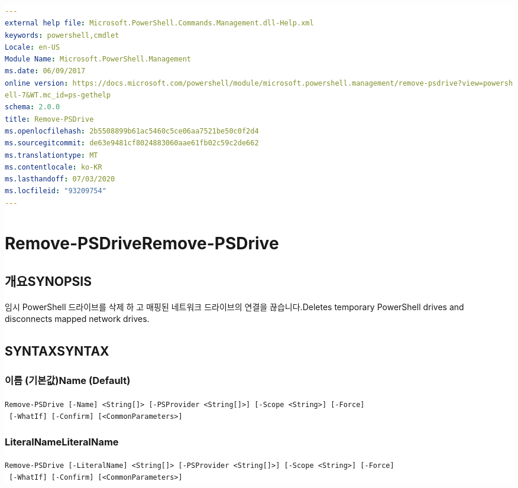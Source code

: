 ```yaml
---
external help file: Microsoft.PowerShell.Commands.Management.dll-Help.xml
keywords: powershell,cmdlet
Locale: en-US
Module Name: Microsoft.PowerShell.Management
ms.date: 06/09/2017
online version: https://docs.microsoft.com/powershell/module/microsoft.powershell.management/remove-psdrive?view=powershell-7&WT.mc_id=ps-gethelp
schema: 2.0.0
title: Remove-PSDrive
ms.openlocfilehash: 2b5508899b61ac5460c5ce06aa7521be50c0f2d4
ms.sourcegitcommit: de63e9481cf8024883060aae61fb02c59c2de662
ms.translationtype: MT
ms.contentlocale: ko-KR
ms.lasthandoff: 07/03/2020
ms.locfileid: "93209754"
---
```

# <span data-ttu-id="69f42-103">Remove-PSDrive</span><span class="sxs-lookup"><span data-stu-id="69f42-103">Remove-PSDrive</span></span>

## <span data-ttu-id="69f42-104">개요</span><span class="sxs-lookup"><span data-stu-id="69f42-104">SYNOPSIS</span></span>
<span data-ttu-id="69f42-105">임시 PowerShell 드라이브를 삭제 하 고 매핑된 네트워크 드라이브의 연결을 끊습니다.</span><span class="sxs-lookup"><span data-stu-id="69f42-105">Deletes temporary PowerShell drives and disconnects mapped network drives.</span></span>

## <span data-ttu-id="69f42-106">SYNTAX</span><span class="sxs-lookup"><span data-stu-id="69f42-106">SYNTAX</span></span>

### <span data-ttu-id="69f42-107">이름 (기본값)</span><span class="sxs-lookup"><span data-stu-id="69f42-107">Name (Default)</span></span>

```
Remove-PSDrive [-Name] <String[]> [-PSProvider <String[]>] [-Scope <String>] [-Force]
 [-WhatIf] [-Confirm] [<CommonParameters>]
```

### <span data-ttu-id="69f42-108">LiteralName</span><span class="sxs-lookup"><span data-stu-id="69f42-108">LiteralName</span></span>

```
Remove-PSDrive [-LiteralName] <String[]> [-PSProvider <String[]>] [-Scope <String>] [-Force]
 [-WhatIf] [-Confirm] [<CommonParameters>]
```
